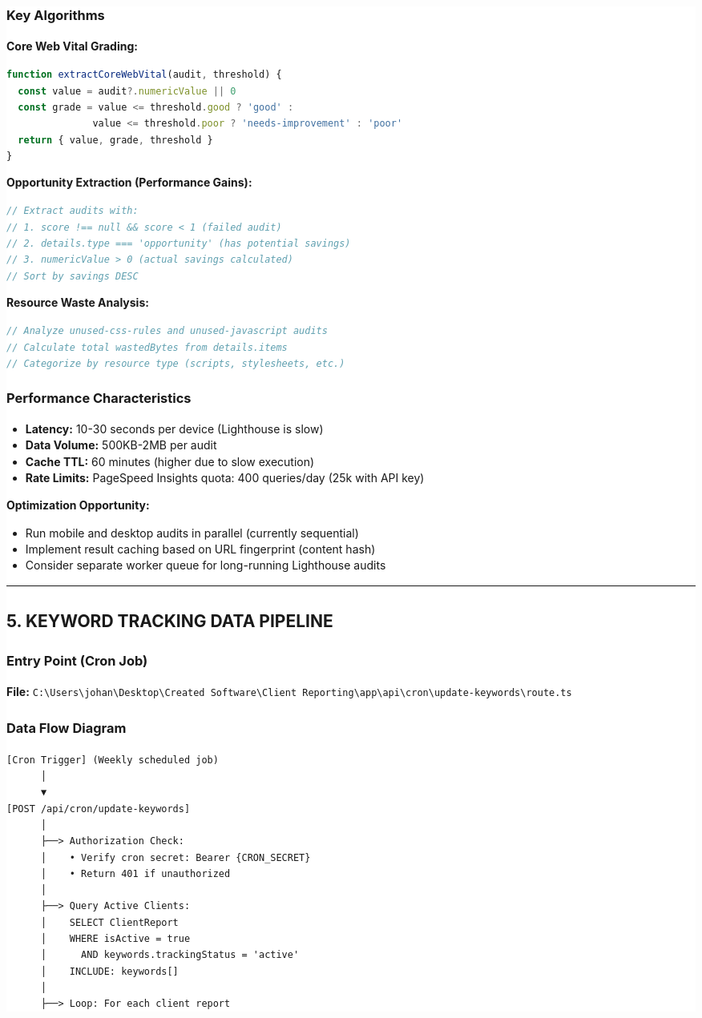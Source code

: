 ### Key Algorithms

**Core Web Vital Grading:**
```typescript
function extractCoreWebVital(audit, threshold) {
  const value = audit?.numericValue || 0
  const grade = value <= threshold.good ? 'good' :
               value <= threshold.poor ? 'needs-improvement' : 'poor'
  return { value, grade, threshold }
}
```

**Opportunity Extraction (Performance Gains):**
```typescript
// Extract audits with:
// 1. score !== null && score < 1 (failed audit)
// 2. details.type === 'opportunity' (has potential savings)
// 3. numericValue > 0 (actual savings calculated)
// Sort by savings DESC
```

**Resource Waste Analysis:**
```typescript
// Analyze unused-css-rules and unused-javascript audits
// Calculate total wastedBytes from details.items
// Categorize by resource type (scripts, stylesheets, etc.)
```

### Performance Characteristics
- **Latency:** 10-30 seconds per device (Lighthouse is slow)
- **Data Volume:** 500KB-2MB per audit
- **Cache TTL:** 60 minutes (higher due to slow execution)
- **Rate Limits:** PageSpeed Insights quota: 400 queries/day (25k with API key)

**Optimization Opportunity:**
- Run mobile and desktop audits in parallel (currently sequential)
- Implement result caching based on URL fingerprint (content hash)
- Consider separate worker queue for long-running Lighthouse audits

---

## 5. KEYWORD TRACKING DATA PIPELINE

### Entry Point (Cron Job)
**File:** `C:\Users\johan\Desktop\Created Software\Client Reporting\app\api\cron\update-keywords\route.ts`

### Data Flow Diagram
```
[Cron Trigger] (Weekly scheduled job)
      │
      ▼
[POST /api/cron/update-keywords]
      │
      ├──> Authorization Check:
      │    • Verify cron secret: Bearer {CRON_SECRET}
      │    • Return 401 if unauthorized
      │
      ├──> Query Active Clients:
      │    SELECT ClientReport
      │    WHERE isActive = true
      │      AND keywords.trackingStatus = 'active'
      │    INCLUDE: keywords[]
      │
      ├──> Loop: For each client report
```